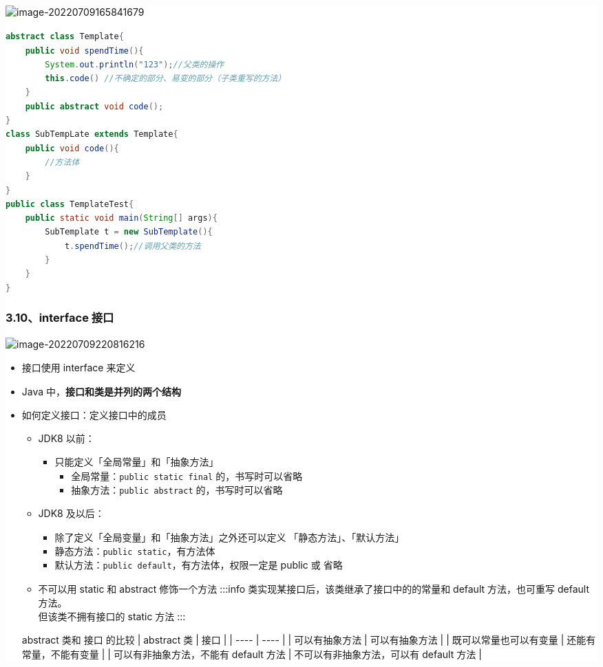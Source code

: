 ![image-20220709165841679](https://raw.githubusercontent.com/T4mako/ImageBed/main/image-20220709165841679.png)

```java
abstract class Template{
    public void spendTime(){
        System.out.println("123");//父类的操作
        this.code() //不确定的部分、易变的部分（子类重写的方法）
    }
    public abstract void code();
}
class SubTempLate extends Template{
    public void code(){
        //方法体
	}
}
public class TemplateTest{
    public static void main(String[] args){
        SubTemplate t = new SubTemplate(){
            t.spendTime();//调用父类的方法
        }
    }
}
```

### 3.10、interface 接口

![image-20220709220816216](https://raw.githubusercontent.com/T4mako/ImageBed/main/image-20220709220816216.png)

- 接口使用 interface 来定义
- Java 中，**接口和类是并列的两个结构**
- 如何定义接口：定义接口中的成员
  - JDK8 以前：  
  	- 只能定义「全局常量」和「抽象方法」 
		- 全局常量：`public static final` 的，书写时可以省略
		- 抽象方法：`public abstract` 的，书写时可以省略
  - JDK8 及以后：  
	  - 除了定义「全局变量」和「抽象方法」之外还可以定义 「静态方法」、「默认方法」
	  - 静态方法：`public static`，有方法体
	  - 默认方法：`public default`，有方法体，权限一定是 public 或 省略
	
  - 不可以用 static 和 abstract 修饰一个方法
    :::info
    类实现某接口后，该类继承了接口中的的常量和 default 方法，也可重写 default 方法。  
    但该类不拥有接口的 static 方法
    :::
  
  abstract 类和 接口 的比较
  |  abstract 类    |  接口    |
  | ---- | ---- |
  |  可以有抽象方法    | 可以有抽象方法    |
  |  既可以常量也可以有变量    | 还能有常量，不能有变量     |
  |  可以有非抽象方法，不能有 default 方法    |  不可以有非抽象方法，可以有 default 方法    |
  